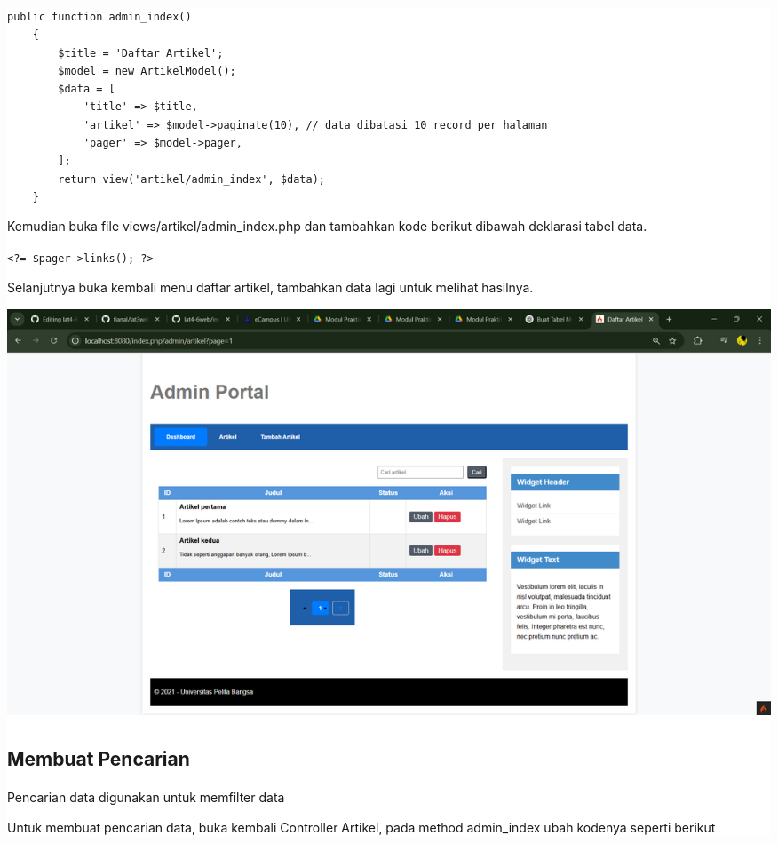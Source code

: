 ```
public function admin_index()
    {
        $title = 'Daftar Artikel';
        $model = new ArtikelModel();
        $data = [
            'title' => $title,
            'artikel' => $model->paginate(10), // data dibatasi 10 record per halaman
            'pager' => $model->pager,
        ];
        return view('artikel/admin_index', $data);
    }
```

<p>Kemudian buka file views/artikel/admin_index.php dan tambahkan kode berikut dibawah deklarasi tabel data.</p>

```
<?= $pager->links(); ?>
```

<p>Selanjutnya buka kembali menu daftar artikel, tambahkan data lagi untuk melihat hasilnya.</p>

![img](https://github.com/fianal/lat4-6web/blob/main/imgLat4-6/Daftar%20Artikel%20-%20Google%20Chrome%2008-05-2025%2012_37_00.png)

## Membuat Pencarian 
<p>Pencarian data digunakan untuk memfilter data</p>

<p>Untuk membuat pencarian data, buka kembali Controller Artikel, pada method admin_index ubah kodenya seperti berikut</p>
